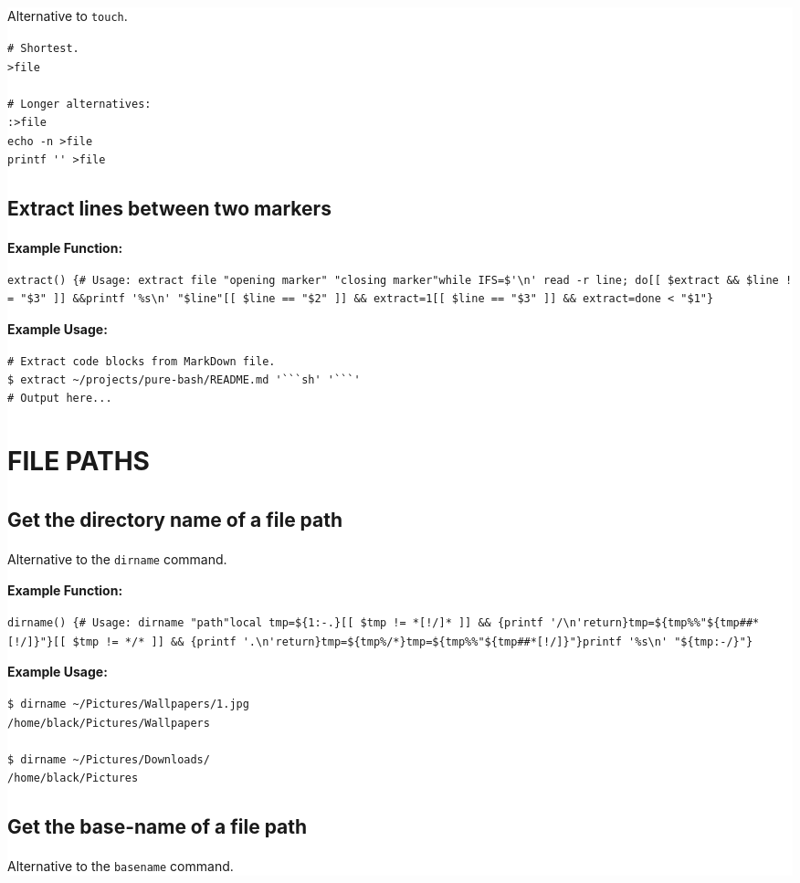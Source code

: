 Alternative to `touch`.

    # Shortest.
    >file
    
    # Longer alternatives:
    :>file
    echo -n >file
    printf '' >file

## Extract lines between two markers

**Example Function:**

    extract() {# Usage: extract file "opening marker" "closing marker"while IFS=$'\n' read -r line; do[[ $extract && $line != "$3" ]] &&printf '%s\n' "$line"[[ $line == "$2" ]] && extract=1[[ $line == "$3" ]] && extract=done < "$1"}

**Example Usage:**

    # Extract code blocks from MarkDown file.
    $ extract ~/projects/pure-bash/README.md '```sh' '```'
    # Output here...

# FILE PATHS

## Get the directory name of a file path

Alternative to the `dirname` command.

**Example Function:**

    dirname() {# Usage: dirname "path"local tmp=${1:-.}[[ $tmp != *[!/]* ]] && {printf '/\n'return}tmp=${tmp%%"${tmp##*[!/]}"}[[ $tmp != */* ]] && {printf '.\n'return}tmp=${tmp%/*}tmp=${tmp%%"${tmp##*[!/]}"}printf '%s\n' "${tmp:-/}"}

**Example Usage:**

    $ dirname ~/Pictures/Wallpapers/1.jpg
    /home/black/Pictures/Wallpapers
    
    $ dirname ~/Pictures/Downloads/
    /home/black/Pictures

## Get the base-name of a file path

Alternative to the `basename` command.
